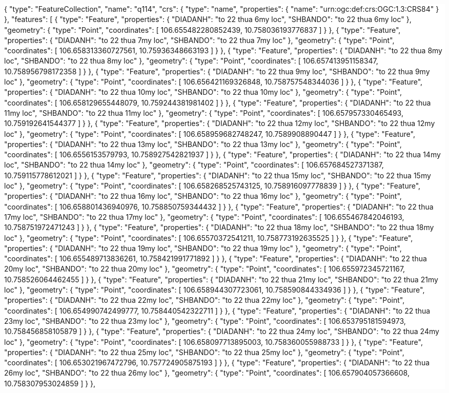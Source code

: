 {
"type": "FeatureCollection",
"name": "q114",
"crs": { "type": "name", "properties": { "name": "urn:ogc:def:crs:OGC:1.3:CRS84" } },
"features": [
{ "type": "Feature", "properties": { "DIADANH": "to 22 thua 6my loc", "SHBANDO": "to 22 thua 6my loc" }, "geometry": { "type": "Point", "coordinates": [ 106.655482280852439, 10.758036193776837 ] } },
{ "type": "Feature", "properties": { "DIADANH": "to 22 thua 7my loc", "SHBANDO": "to 22 thua 7my loc" }, "geometry": { "type": "Point", "coordinates": [ 106.658313360727561, 10.75936348663193 ] } },
{ "type": "Feature", "properties": { "DIADANH": "to 22 thua 8my loc", "SHBANDO": "to 22 thua 8my loc" }, "geometry": { "type": "Point", "coordinates": [ 106.657413951158347, 10.758956798172358 ] } },
{ "type": "Feature", "properties": { "DIADANH": "to 22 thua 9my loc", "SHBANDO": "to 22 thua 9my loc" }, "geometry": { "type": "Point", "coordinates": [ 106.656421169326848, 10.758757548344036 ] } },
{ "type": "Feature", "properties": { "DIADANH": "to 22 thua 10my loc", "SHBANDO": "to 22 thua 10my loc" }, "geometry": { "type": "Point", "coordinates": [ 106.658129655448079, 10.759244381981402 ] } },
{ "type": "Feature", "properties": { "DIADANH": "to 22 thua 11my loc", "SHBANDO": "to 22 thua 11my loc" }, "geometry": { "type": "Point", "coordinates": [ 106.657957330465493, 10.759192641544377 ] } },
{ "type": "Feature", "properties": { "DIADANH": "to 22 thua 12my loc", "SHBANDO": "to 22 thua 12my loc" }, "geometry": { "type": "Point", "coordinates": [ 106.658959682748247, 10.7589908890447 ] } },
{ "type": "Feature", "properties": { "DIADANH": "to 22 thua 13my loc", "SHBANDO": "to 22 thua 13my loc" }, "geometry": { "type": "Point", "coordinates": [ 106.6556153579793, 10.758927542821937 ] } },
{ "type": "Feature", "properties": { "DIADANH": "to 22 thua 14my loc", "SHBANDO": "to 22 thua 14my loc" }, "geometry": { "type": "Point", "coordinates": [ 106.657684527371387, 10.759115778612021 ] } },
{ "type": "Feature", "properties": { "DIADANH": "to 22 thua 15my loc", "SHBANDO": "to 22 thua 15my loc" }, "geometry": { "type": "Point", "coordinates": [ 106.658268525743125, 10.758916097778839 ] } },
{ "type": "Feature", "properties": { "DIADANH": "to 22 thua 16my loc", "SHBANDO": "to 22 thua 16my loc" }, "geometry": { "type": "Point", "coordinates": [ 106.658801436940976, 10.758850759344432 ] } },
{ "type": "Feature", "properties": { "DIADANH": "to 22 thua 17my loc", "SHBANDO": "to 22 thua 17my loc" }, "geometry": { "type": "Point", "coordinates": [ 106.655467842046193, 10.758751972471243 ] } },
{ "type": "Feature", "properties": { "DIADANH": "to 22 thua 18my loc", "SHBANDO": "to 22 thua 18my loc" }, "geometry": { "type": "Point", "coordinates": [ 106.65570372541211, 10.758773192635525 ] } },
{ "type": "Feature", "properties": { "DIADANH": "to 22 thua 19my loc", "SHBANDO": "to 22 thua 19my loc" }, "geometry": { "type": "Point", "coordinates": [ 106.655489713836261, 10.758421991771892 ] } },
{ "type": "Feature", "properties": { "DIADANH": "to 22 thua 20my loc", "SHBANDO": "to 22 thua 20my loc" }, "geometry": { "type": "Point", "coordinates": [ 106.655972345721167, 10.758526064462455 ] } },
{ "type": "Feature", "properties": { "DIADANH": "to 22 thua 21my loc", "SHBANDO": "to 22 thua 21my loc" }, "geometry": { "type": "Point", "coordinates": [ 106.658944307723061, 10.758590844334936 ] } },
{ "type": "Feature", "properties": { "DIADANH": "to 22 thua 22my loc", "SHBANDO": "to 22 thua 22my loc" }, "geometry": { "type": "Point", "coordinates": [ 106.654990742499777, 10.758440542322711 ] } },
{ "type": "Feature", "properties": { "DIADANH": "to 22 thua 23my loc", "SHBANDO": "to 22 thua 23my loc" }, "geometry": { "type": "Point", "coordinates": [ 106.653795181594973, 10.758456858105879 ] } },
{ "type": "Feature", "properties": { "DIADANH": "to 22 thua 24my loc", "SHBANDO": "to 22 thua 24my loc" }, "geometry": { "type": "Point", "coordinates": [ 106.658097713895003, 10.758360055988733 ] } },
{ "type": "Feature", "properties": { "DIADANH": "to 22 thua 25my loc", "SHBANDO": "to 22 thua 25my loc" }, "geometry": { "type": "Point", "coordinates": [ 106.653021967472796, 10.757724905875193 ] } },
{ "type": "Feature", "properties": { "DIADANH": "to 22 thua 26my loc", "SHBANDO": "to 22 thua 26my loc" }, "geometry": { "type": "Point", "coordinates": [ 106.657904057366608, 10.758307953024859 ] } },